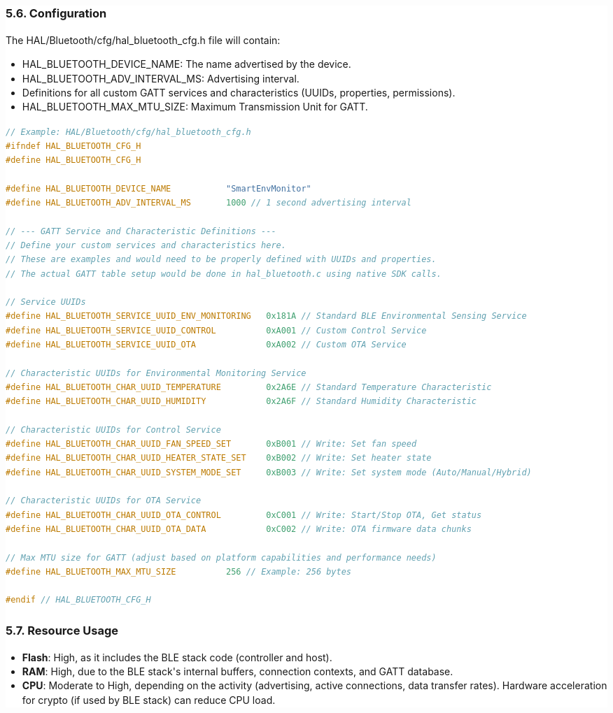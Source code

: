 ### **5.6. Configuration**

The HAL/Bluetooth/cfg/hal_bluetooth_cfg.h file will contain:

* HAL_BLUETOOTH_DEVICE_NAME: The name advertised by the device.  
* HAL_BLUETOOTH_ADV_INTERVAL_MS: Advertising interval.  
* Definitions for all custom GATT services and characteristics (UUIDs, properties, permissions).  
* HAL_BLUETOOTH_MAX_MTU_SIZE: Maximum Transmission Unit for GATT.
```c
// Example: HAL/Bluetooth/cfg/hal_bluetooth_cfg.h  
#ifndef HAL_BLUETOOTH_CFG_H  
#define HAL_BLUETOOTH_CFG_H

#define HAL_BLUETOOTH_DEVICE_NAME           "SmartEnvMonitor"  
#define HAL_BLUETOOTH_ADV_INTERVAL_MS       1000 // 1 second advertising interval

// --- GATT Service and Characteristic Definitions ---  
// Define your custom services and characteristics here.  
// These are examples and would need to be properly defined with UUIDs and properties.  
// The actual GATT table setup would be done in hal_bluetooth.c using native SDK calls.

// Service UUIDs  
#define HAL_BLUETOOTH_SERVICE_UUID_ENV_MONITORING   0x181A // Standard BLE Environmental Sensing Service  
#define HAL_BLUETOOTH_SERVICE_UUID_CONTROL          0xA001 // Custom Control Service  
#define HAL_BLUETOOTH_SERVICE_UUID_OTA              0xA002 // Custom OTA Service

// Characteristic UUIDs for Environmental Monitoring Service  
#define HAL_BLUETOOTH_CHAR_UUID_TEMPERATURE         0x2A6E // Standard Temperature Characteristic  
#define HAL_BLUETOOTH_CHAR_UUID_HUMIDITY            0x2A6F // Standard Humidity Characteristic

// Characteristic UUIDs for Control Service  
#define HAL_BLUETOOTH_CHAR_UUID_FAN_SPEED_SET       0xB001 // Write: Set fan speed  
#define HAL_BLUETOOTH_CHAR_UUID_HEATER_STATE_SET    0xB002 // Write: Set heater state  
#define HAL_BLUETOOTH_CHAR_UUID_SYSTEM_MODE_SET     0xB003 // Write: Set system mode (Auto/Manual/Hybrid)

// Characteristic UUIDs for OTA Service  
#define HAL_BLUETOOTH_CHAR_UUID_OTA_CONTROL         0xC001 // Write: Start/Stop OTA, Get status  
#define HAL_BLUETOOTH_CHAR_UUID_OTA_DATA            0xC002 // Write: OTA firmware data chunks

// Max MTU size for GATT (adjust based on platform capabilities and performance needs)  
#define HAL_BLUETOOTH_MAX_MTU_SIZE          256 // Example: 256 bytes

#endif // HAL_BLUETOOTH_CFG_H
```
### **5.7. Resource Usage**

* **Flash**: High, as it includes the BLE stack code (controller and host).  
* **RAM**: High, due to the BLE stack's internal buffers, connection contexts, and GATT database.  
* **CPU**: Moderate to High, depending on the activity (advertising, active connections, data transfer rates). Hardware acceleration for crypto (if used by BLE stack) can reduce CPU load.
